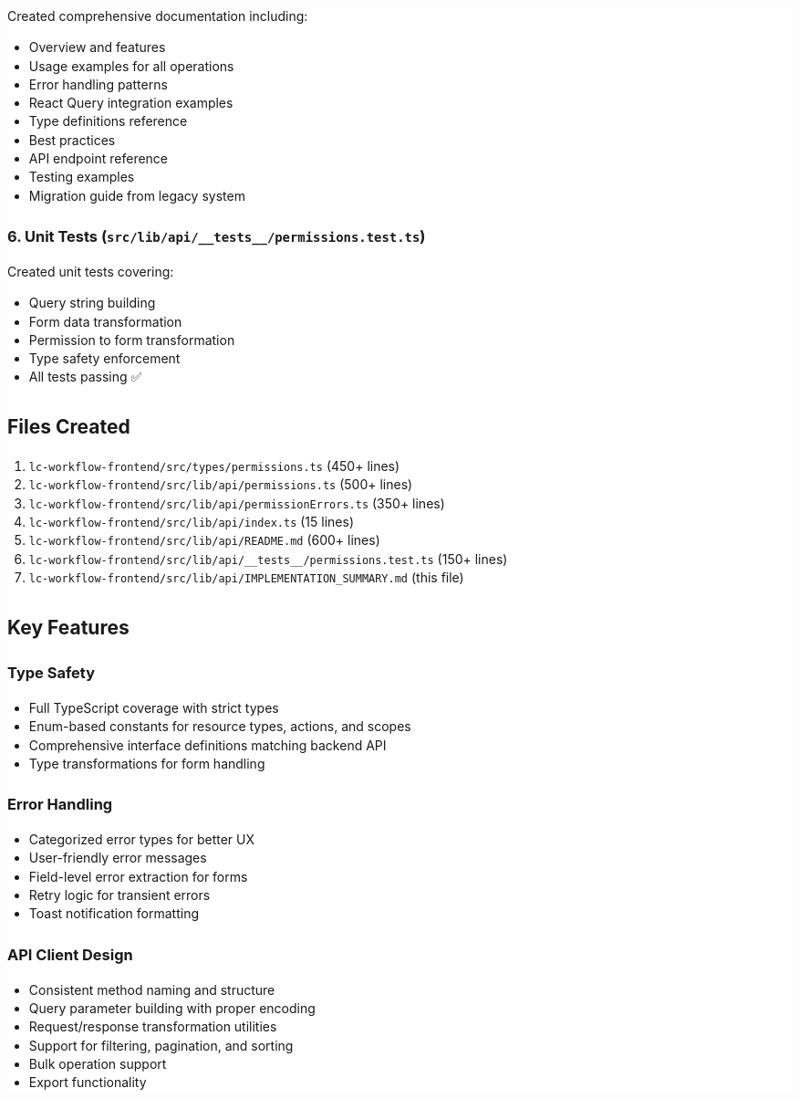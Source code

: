 Created comprehensive documentation including:
- Overview and features
- Usage examples for all operations
- Error handling patterns
- React Query integration examples
- Type definitions reference
- Best practices
- API endpoint reference
- Testing examples
- Migration guide from legacy system

### 6. Unit Tests (`src/lib/api/__tests__/permissions.test.ts`)

Created unit tests covering:
- Query string building
- Form data transformation
- Permission to form transformation
- Type safety enforcement
- All tests passing ✅

## Files Created

1. `lc-workflow-frontend/src/types/permissions.ts` (450+ lines)
2. `lc-workflow-frontend/src/lib/api/permissions.ts` (500+ lines)
3. `lc-workflow-frontend/src/lib/api/permissionErrors.ts` (350+ lines)
4. `lc-workflow-frontend/src/lib/api/index.ts` (15 lines)
5. `lc-workflow-frontend/src/lib/api/README.md` (600+ lines)
6. `lc-workflow-frontend/src/lib/api/__tests__/permissions.test.ts` (150+ lines)
7. `lc-workflow-frontend/src/lib/api/IMPLEMENTATION_SUMMARY.md` (this file)

## Key Features

### Type Safety
- Full TypeScript coverage with strict types
- Enum-based constants for resource types, actions, and scopes
- Comprehensive interface definitions matching backend API
- Type transformations for form handling

### Error Handling
- Categorized error types for better UX
- User-friendly error messages
- Field-level error extraction for forms
- Retry logic for transient errors
- Toast notification formatting

### API Client Design
- Consistent method naming and structure
- Query parameter building with proper encoding
- Request/response transformation utilities
- Support for filtering, pagination, and sorting
- Bulk operation support
- Export functionality

